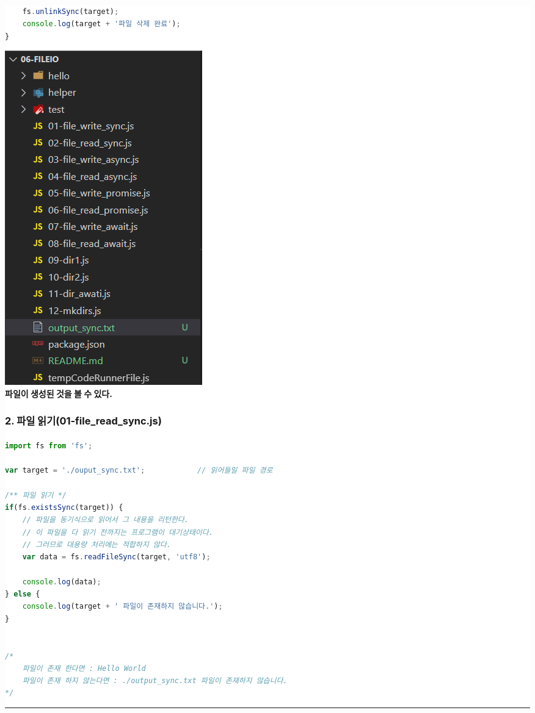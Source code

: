 ```js
    fs.unlinkSync(target);
    console.log(target + '파일 삭제 완료');
}
```
![이미지](1.png)<br />
**파일이 생성된 것을 볼 수 있다.**


### 2. 파일 읽기(01-file_read_sync.js)
```js
import fs from 'fs';

var target = './ouput_sync.txt';            // 읽어들일 파일 경로

/** 파일 읽기 */
if(fs.existsSync(target)) {
    // 파일을 동기식으로 읽어서 그 내용을 리턴한다.
    // 이 파일을 다 읽기 전까지는 프로그램이 대기상태이다.
    // 그러므로 대용량 처리에는 적합하지 않다.
    var data = fs.readFileSync(target, 'utf8');

    console.log(data);
} else {
    console.log(target + ' 파일이 존재하지 않습니다.');
}


/*
    파일이 존재 한다면 : Hello World
    파일이 존재 하지 않는다면 : ./output_sync.txt 파일이 존재하지 않습니다.
*/
```

---